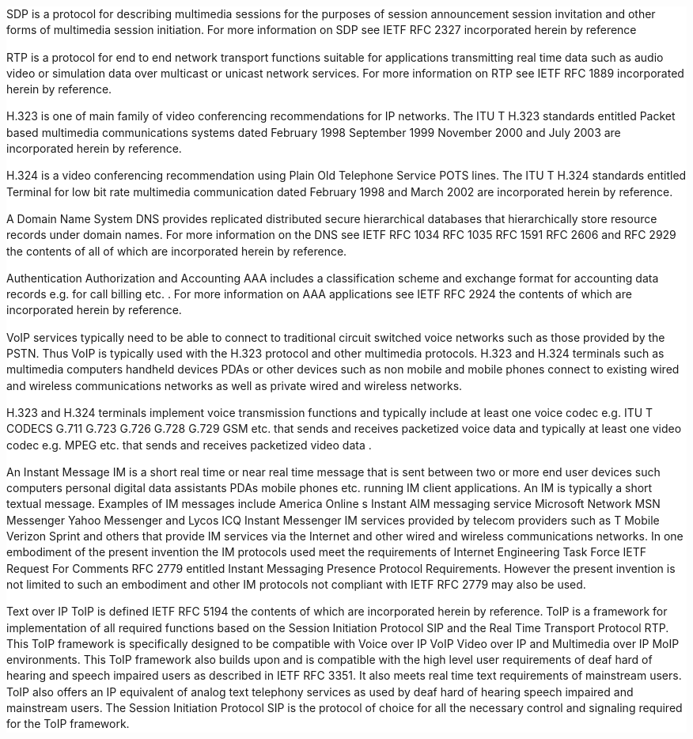 SDP is a protocol for describing multimedia sessions for the purposes of session announcement session invitation and other forms of multimedia session initiation. For more information on SDP see IETF RFC 2327 incorporated herein by reference

RTP is a protocol for end to end network transport functions suitable for applications transmitting real time data such as audio video or simulation data over multicast or unicast network services. For more information on RTP see IETF RFC 1889 incorporated herein by reference.

H.323 is one of main family of video conferencing recommendations for IP networks. The ITU T H.323 standards entitled Packet based multimedia communications systems dated February 1998 September 1999 November 2000 and July 2003 are incorporated herein by reference.

H.324 is a video conferencing recommendation using Plain Old Telephone Service POTS lines. The ITU T H.324 standards entitled Terminal for low bit rate multimedia communication dated February 1998 and March 2002 are incorporated herein by reference.

A Domain Name System DNS provides replicated distributed secure hierarchical databases that hierarchically store resource records under domain names. For more information on the DNS see IETF RFC 1034 RFC 1035 RFC 1591 RFC 2606 and RFC 2929 the contents of all of which are incorporated herein by reference.

Authentication Authorization and Accounting AAA includes a classification scheme and exchange format for accounting data records e.g. for call billing etc. . For more information on AAA applications see IETF RFC 2924 the contents of which are incorporated herein by reference.

VoIP services typically need to be able to connect to traditional circuit switched voice networks such as those provided by the PSTN. Thus VoIP is typically used with the H.323 protocol and other multimedia protocols. H.323 and H.324 terminals such as multimedia computers handheld devices PDAs or other devices such as non mobile and mobile phones connect to existing wired and wireless communications networks as well as private wired and wireless networks.

H.323 and H.324 terminals implement voice transmission functions and typically include at least one voice codec e.g. ITU T CODECS G.711 G.723 G.726 G.728 G.729 GSM etc. that sends and receives packetized voice data and typically at least one video codec e.g. MPEG etc. that sends and receives packetized video data .

An Instant Message IM is a short real time or near real time message that is sent between two or more end user devices such computers personal digital data assistants PDAs mobile phones etc. running IM client applications. An IM is typically a short textual message. Examples of IM messages include America Online s Instant AIM messaging service Microsoft Network MSN Messenger Yahoo Messenger and Lycos ICQ Instant Messenger IM services provided by telecom providers such as T Mobile Verizon Sprint and others that provide IM services via the Internet and other wired and wireless communications networks. In one embodiment of the present invention the IM protocols used meet the requirements of Internet Engineering Task Force IETF Request For Comments RFC 2779 entitled Instant Messaging Presence Protocol Requirements. However the present invention is not limited to such an embodiment and other IM protocols not compliant with IETF RFC 2779 may also be used.

Text over IP ToIP is defined IETF RFC 5194 the contents of which are incorporated herein by reference. ToIP is a framework for implementation of all required functions based on the Session Initiation Protocol SIP and the Real Time Transport Protocol RTP. This ToIP framework is specifically designed to be compatible with Voice over IP VoIP Video over IP and Multimedia over IP MoIP environments. This ToIP framework also builds upon and is compatible with the high level user requirements of deaf hard of hearing and speech impaired users as described in IETF RFC 3351. It also meets real time text requirements of mainstream users. ToIP also offers an IP equivalent of analog text telephony services as used by deaf hard of hearing speech impaired and mainstream users. The Session Initiation Protocol SIP is the protocol of choice for all the necessary control and signaling required for the ToIP framework.
